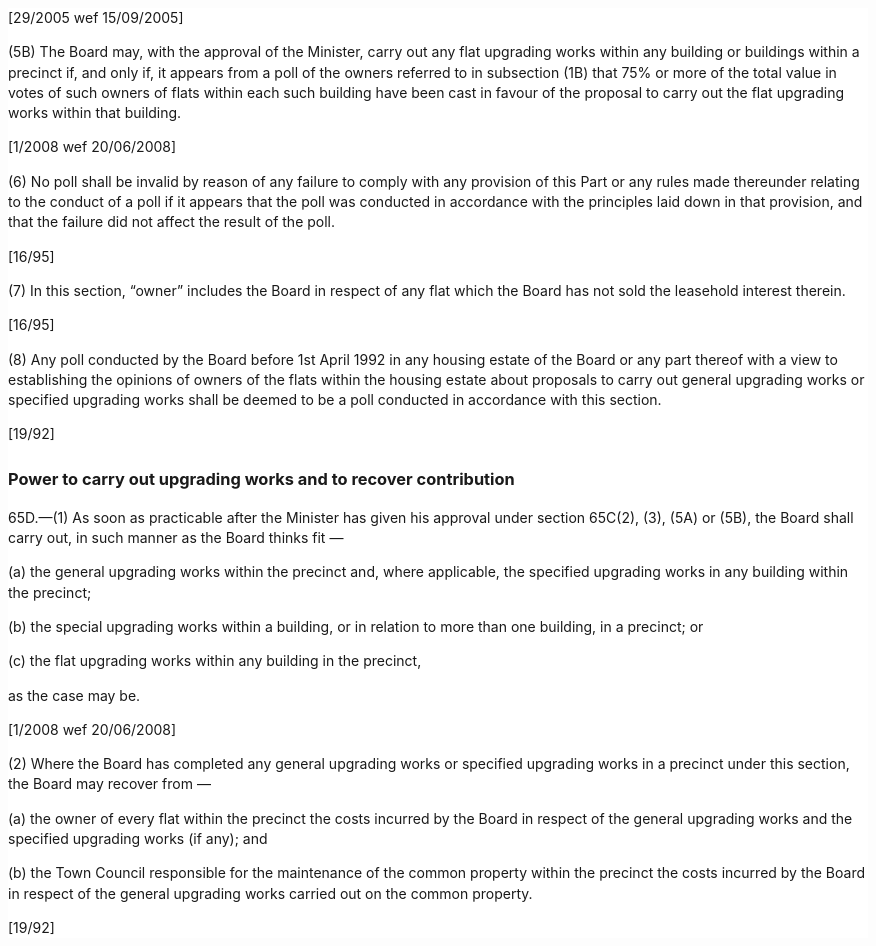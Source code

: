 [29/2005 wef 15/09/2005]

(5B) The Board may, with the approval of the Minister, carry out any flat upgrading works within any building or buildings within a precinct if, and only if, it appears from a poll of the owners referred to in subsection (1B) that 75% or more of the total value in votes of such owners of flats within each such building have been cast in favour of the proposal to carry out the flat upgrading works within that building.

[1/2008 wef 20/06/2008]

(6) No poll shall be invalid by reason of any failure to comply with any provision of this Part or any rules made thereunder relating to the conduct of a poll if it appears that the poll was conducted in accordance with the principles laid down in that provision, and that the failure did not affect the result of the poll.

[16/95]

(7) In this section, “owner” includes the Board in respect of any flat which the Board has not sold the leasehold interest therein.

[16/95]

(8) Any poll conducted by the Board before 1st April 1992 in any housing estate of the Board or any part thereof with a view to establishing the opinions of owners of the flats within the housing estate about proposals to carry out general upgrading works or specified upgrading works shall be deemed to be a poll conducted in accordance with this section.

[19/92]

### Power to carry out upgrading works and to recover contribution

65D\.—(1) As soon as practicable after the Minister has given his approval under section 65C(2), (3), (5A) or (5B), the Board shall carry out, in such manner as the Board thinks fit —

(a) the general upgrading works within the precinct and, where applicable, the specified upgrading works in any building within the precinct;

(b) the special upgrading works within a building, or in relation to more than one building, in a precinct; or

(c) the flat upgrading works within any building in the precinct,

as the case may be.

[1/2008 wef 20/06/2008]

(2) Where the Board has completed any general upgrading works or specified upgrading works in a precinct under this section, the Board may recover from —

(a) the owner of every flat within the precinct the costs incurred by the Board in respect of the general upgrading works and the specified upgrading works (if any); and

(b) the Town Council responsible for the maintenance of the common property within the precinct the costs incurred by the Board in respect of the general upgrading works carried out on the common property.

[19/92]
